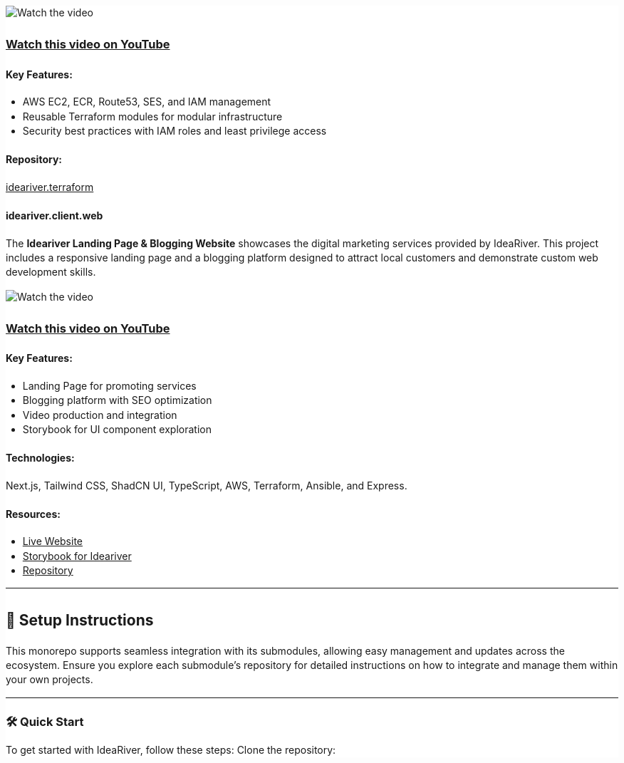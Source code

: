 ![Watch the video](https://img.youtube.com/vi/7lbS1U30gGs/maxresdefault.jpg)  
### [Watch this video on YouTube](https://youtu.be/7lbS1U30gGs)

#### Key Features:
- AWS EC2, ECR, Route53, SES, and IAM management
- Reusable Terraform modules for modular infrastructure
- Security best practices with IAM roles and least privilege access

#### Repository:
[ideariver.terraform](https://github.com/nima70/ideariver.terraform.git)

#### **ideariver.client.web**  
The **Ideariver Landing Page & Blogging Website** showcases the digital marketing services provided by IdeaRiver. This project includes a responsive landing page and a blogging platform designed to attract local customers and demonstrate custom web development skills.

![Watch the video](https://img.youtube.com/vi/t84rtdkWBuk/maxresdefault.jpg)  
### [Watch this video on YouTube](https://youtu.be/t84rtdkWBuk)

#### Key Features:
- Landing Page for promoting services
- Blogging platform with SEO optimization
- Video production and integration
- Storybook for UI component exploration

#### Technologies:
Next.js, Tailwind CSS, ShadCN UI, TypeScript, AWS, Terraform, Ansible, and Express.

#### Resources:
- [Live Website](https://ideariver.ca)
- [Storybook for Ideariver](https://nima70.github.io/ideariver.client.web/)
- [Repository](https://github.com/nima70/ideariver.client.web.git)

---



## 🔧 Setup Instructions

This monorepo supports seamless integration with its submodules, allowing easy management and updates across the ecosystem. Ensure you explore each submodule’s repository for detailed instructions on how to integrate and manage them within your own projects.

---

### 🛠 Quick Start

To get started with IdeaRiver, follow these steps:
Clone the repository:
